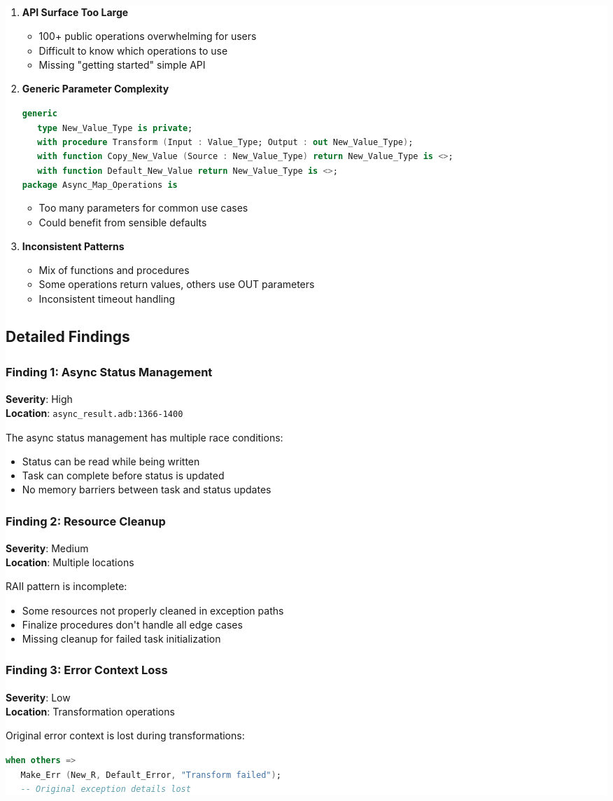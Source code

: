 1. **API Surface Too Large**
   - 100+ public operations overwhelming for users
   - Difficult to know which operations to use
   - Missing "getting started" simple API

2. **Generic Parameter Complexity**
   ```ada
   generic
      type New_Value_Type is private;
      with procedure Transform (Input : Value_Type; Output : out New_Value_Type);
      with function Copy_New_Value (Source : New_Value_Type) return New_Value_Type is <>;
      with function Default_New_Value return New_Value_Type is <>;
   package Async_Map_Operations is
   ```
   - Too many parameters for common use cases
   - Could benefit from sensible defaults

3. **Inconsistent Patterns**
   - Mix of functions and procedures
   - Some operations return values, others use OUT parameters
   - Inconsistent timeout handling

## Detailed Findings

### Finding 1: Async Status Management

**Severity**: High  
**Location**: `async_result.adb:1366-1400`

The async status management has multiple race conditions:
- Status can be read while being written
- Task can complete before status is updated
- No memory barriers between task and status updates

### Finding 2: Resource Cleanup

**Severity**: Medium  
**Location**: Multiple locations

RAII pattern is incomplete:
- Some resources not properly cleaned in exception paths
- Finalize procedures don't handle all edge cases
- Missing cleanup for failed task initialization

### Finding 3: Error Context Loss

**Severity**: Low  
**Location**: Transformation operations

Original error context is lost during transformations:
```ada
when others =>
   Make_Err (New_R, Default_Error, "Transform failed");
   -- Original exception details lost
```
